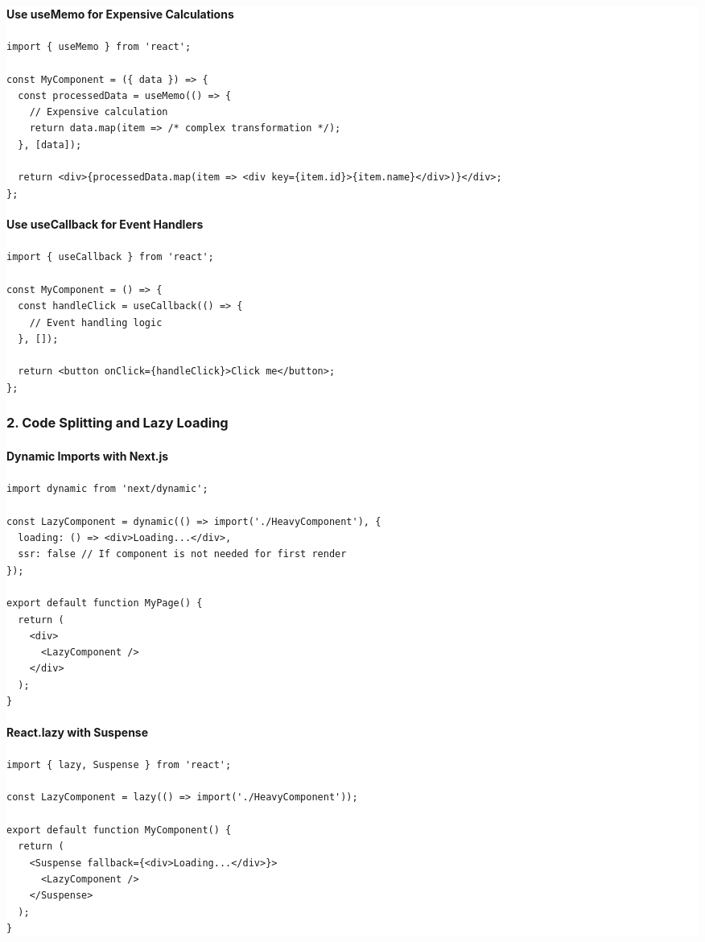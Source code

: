 #### Use useMemo for Expensive Calculations

```tsx
import { useMemo } from 'react';

const MyComponent = ({ data }) => {
  const processedData = useMemo(() => {
    // Expensive calculation
    return data.map(item => /* complex transformation */);
  }, [data]);
  
  return <div>{processedData.map(item => <div key={item.id}>{item.name}</div>)}</div>;
};
```

#### Use useCallback for Event Handlers

```tsx
import { useCallback } from 'react';

const MyComponent = () => {
  const handleClick = useCallback(() => {
    // Event handling logic
  }, []);
  
  return <button onClick={handleClick}>Click me</button>;
};
```

### 2. Code Splitting and Lazy Loading

#### Dynamic Imports with Next.js

```tsx
import dynamic from 'next/dynamic';

const LazyComponent = dynamic(() => import('./HeavyComponent'), {
  loading: () => <div>Loading...</div>,
  ssr: false // If component is not needed for first render
});

export default function MyPage() {
  return (
    <div>
      <LazyComponent />
    </div>
  );
}
```

#### React.lazy with Suspense

```tsx
import { lazy, Suspense } from 'react';

const LazyComponent = lazy(() => import('./HeavyComponent'));

export default function MyComponent() {
  return (
    <Suspense fallback={<div>Loading...</div>}>
      <LazyComponent />
    </Suspense>
  );
}
```
